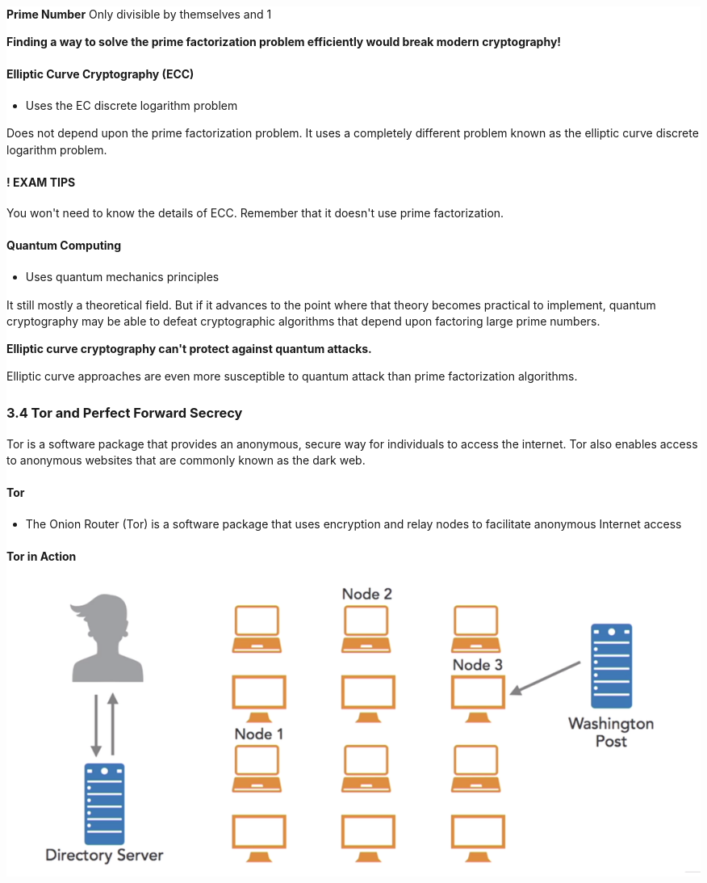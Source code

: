**Prime Number** Only divisible by themselves and 1

**Finding a way to solve the prime factorization problem efficiently would break modern cryptography!**

#### Elliptic Curve Cryptography (ECC)

- Uses the EC discrete logarithm problem

Does not depend upon the prime factorization problem. It uses a completely different problem known as the elliptic curve discrete logarithm problem.

#### ! EXAM TIPS

You won't need to know the details of ECC. Remember that it doesn't use prime factorization.

#### Quantum Computing

- Uses quantum mechanics principles

It still mostly a theoretical field. But if it advances to the point where that theory becomes practical to implement, quantum cryptography may be able to defeat cryptographic algorithms that depend upon factoring large prime numbers. 

**Elliptic curve cryptography can't protect against quantum attacks.**

Elliptic curve approaches are even more susceptible to quantum attack than prime factorization algorithms.



### 3.4 Tor and Perfect Forward Secrecy

Tor is a software package that provides an anonymous, secure way for individuals to access the internet. Tor also enables access to anonymous websites that are commonly known as the dark web.

#### Tor

- The Onion Router (Tor) is a software package that uses encryption and relay nodes to facilitate anonymous Internet access

#### Tor in Action

![03_04_Tor_in_Action](https://github.com/Jingy1Ma/CompTIA-Security-Exam-SY0-501/blob/main/Images/06_Cryptography/03_04_Tor_in_Action.PNG?raw=true)
